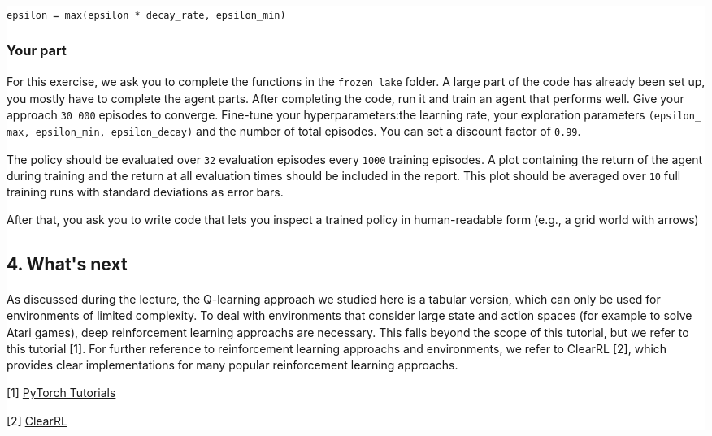 `epsilon = max(epsilon * decay_rate, epsilon_min)`

### Your part

For this exercise, we ask you to complete the functions in the `frozen_lake` folder. A large part of the code has already been set up, you mostly have to complete the agent parts. After completing the code, run it and train an agent that performs well. Give your approach `30 000` episodes to converge. Fine-tune your hyperparameters:the learning rate, your exploration parameters `(epsilon_max, epsilon_min, epsilon_decay)` and the number of total episodes. You can set a discount factor of `0.99`. 

The policy should be evaluated over `32` evaluation episodes every `1000` training episodes. A plot containing the return of the agent during training and the return at all evaluation times should be included in the report. This plot should be averaged over `10` full training runs with standard deviations as error bars.

After that, you ask you to write code that lets you inspect a trained policy in human-readable form (e.g., a grid world with arrows)

## 4. What's next

As discussed during the lecture, the Q-learning approach we studied here is a tabular version, which can only be used for environments of limited complexity. To deal with environments that consider large state and action spaces (for example to solve Atari games), deep reinforcement learning approachs are necessary. This falls beyond the scope of this tutorial, but we refer to this tutorial [1]. For further reference to reinforcement learning approachs and environments, we refer to ClearRL [2], which provides clear implementations for many popular reinforcement learning approachs.

[1] [PyTorch Tutorials](https://pytorch.org/tutorials/intermediate/reinforcement_q_learning.html)

[2] [ClearRL](https://docs.cleanrl.dev/)
